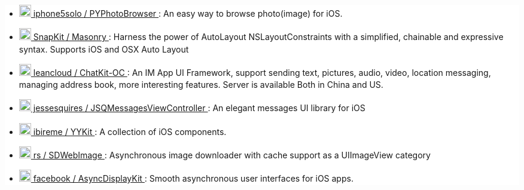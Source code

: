 * <img src='https://avatars3.githubusercontent.com/u/13819507?v=3&s=40' height='20' width='20'>[
      iphone5solo
      /
      PYPhotoBrowser
](https://github.com/iphone5solo/PYPhotoBrowser): 
      An easy way to browse photo(image) for iOS.
    
* <img src='https://avatars3.githubusercontent.com/u/598870?v=3&s=40' height='20' width='20'>[
      SnapKit
      /
      Masonry
](https://github.com/SnapKit/Masonry): 
      Harness the power of AutoLayout NSLayoutConstraints with a simplified, chainable and expressive syntax. Supports iOS and OSX Auto Layout
    
* <img src='https://avatars2.githubusercontent.com/u/2911921?v=3&s=40' height='20' width='20'>[
      leancloud
      /
      ChatKit-OC
](https://github.com/leancloud/ChatKit-OC): 
      An IM App UI Framework, support sending text, pictures, audio, video, location messaging, managing address book, more interesting features. Server is available Both in China and US. 
    
* <img src='https://avatars1.githubusercontent.com/u/2301114?v=3&s=40' height='20' width='20'>[
      jessesquires
      /
      JSQMessagesViewController
](https://github.com/jessesquires/JSQMessagesViewController): 
      An elegant messages UI library for iOS
    
* <img src='https://avatars1.githubusercontent.com/u/839283?v=3&s=40' height='20' width='20'>[
      ibireme
      /
      YYKit
](https://github.com/ibireme/YYKit): 
      A collection of iOS components.
    
* <img src='https://avatars2.githubusercontent.com/u/68232?v=3&s=40' height='20' width='20'>[
      rs
      /
      SDWebImage
](https://github.com/rs/SDWebImage): 
      Asynchronous image downloader with cache support as a UIImageView category
    
* <img src='https://avatars1.githubusercontent.com/u/565251?v=3&s=40' height='20' width='20'>[
      facebook
      /
      AsyncDisplayKit
](https://github.com/facebook/AsyncDisplayKit): 
      Smooth asynchronous user interfaces for iOS apps.
    
